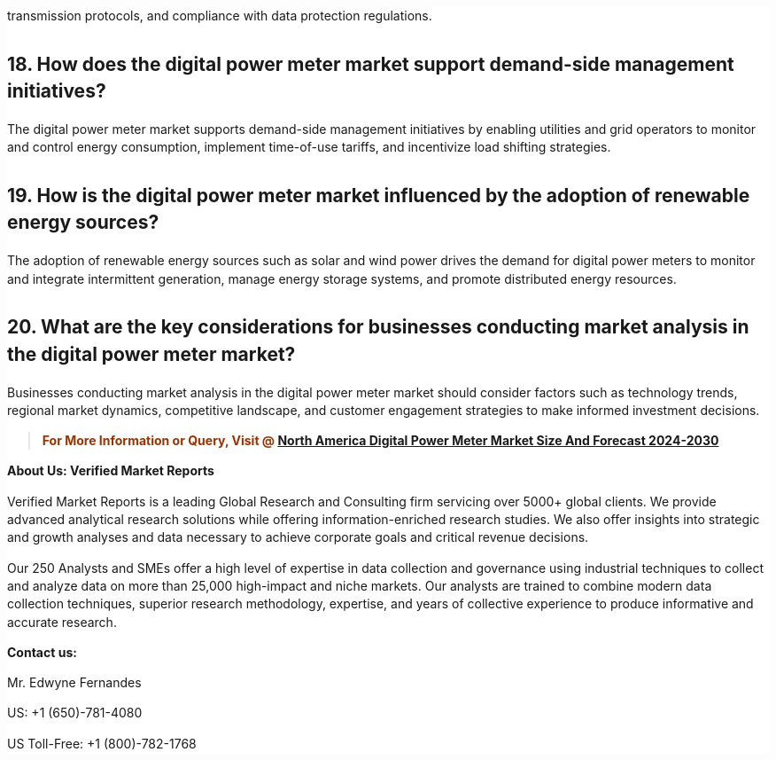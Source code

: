 transmission protocols, and compliance with data protection regulations.</p> <h2>18. How does the digital power meter market support demand-side management initiatives?</div><div></h2> <p>The digital power meter market supports demand-side management initiatives by enabling utilities and grid operators to monitor and control energy consumption, implement time-of-use tariffs, and incentivize load shifting strategies.</p> <h2>19. How is the digital power meter market influenced by the adoption of renewable energy sources?</div><div></h2> <p>The adoption of renewable energy sources such as solar and wind power drives the demand for digital power meters to monitor and integrate intermittent generation, manage energy storage systems, and promote distributed energy resources.</p> <h2>20. What are the key considerations for businesses conducting market analysis in the digital power meter market?</div><div></h2> <p>Businesses conducting market analysis in the digital power meter market should consider factors such as technology trends, regional market dynamics, competitive landscape, and customer engagement strategies to make informed investment decisions.</p></body></html></p><blockquote><p><span style="color: #993300;"><strong>For More Information or Query, Visit @ <a href="https://www.verifiedmarketreports.com/product/digital-power-meter-market/">North America Digital Power Meter Market Size And Forecast 2024-2030</a></strong></span></p></blockquote><p><strong>About Us: Verified Market Reports</strong></p><p>Verified Market Reports is a leading Global Research and Consulting firm servicing over 5000+ global clients. We provide advanced analytical research solutions while offering information-enriched research studies. We also offer insights into strategic and growth analyses and data necessary to achieve corporate goals and critical revenue decisions.</p><p>Our 250 Analysts and SMEs offer a high level of expertise in data collection and governance using industrial techniques to collect and analyze data on more than 25,000 high-impact and niche markets. Our analysts are trained to combine modern data collection techniques, superior research methodology, expertise, and years of collective experience to produce informative and accurate research.</p><p><strong>Contact us:</strong></p><p>Mr. Edwyne Fernandes</p><p>US: +1 (650)-781-4080</p><p>US Toll-Free: +1 (800)-782-1768</p>
